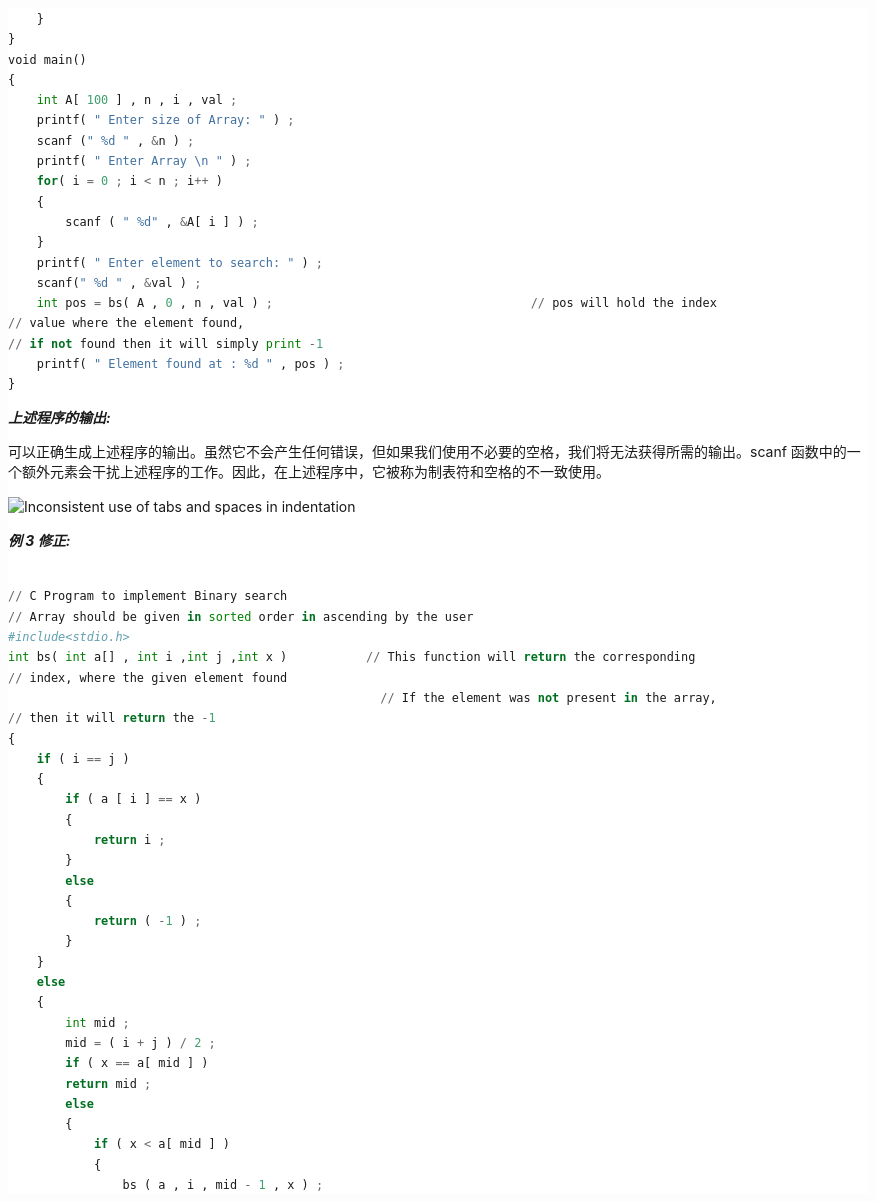 ```py
	}
}
void main()
{
	int A[ 100 ] , n , i , val ;
	printf( " Enter size of Array: " ) ;
	scanf (" %d " , &n ) ;
	printf( " Enter Array \n " ) ;
	for( i = 0 ; i < n ; i++ )
	{
		scanf ( " %d" , &A[ i ] ) ;
	}
	printf( " Enter element to search: " ) ;
	scanf(" %d " , &val ) ;
	int pos = bs( A , 0 , n , val ) ;                                    // pos will hold the index 
// value where the element found, 
// if not found then it will simply print -1
	printf( " Element found at : %d " , pos ) ;
}

```

***上述程序的输出:***

可以正确生成上述程序的输出。虽然它不会产生任何错误，但如果我们使用不必要的空格，我们将无法获得所需的输出。scanf 函数中的一个额外元素会干扰上述程序的工作。因此，在上述程序中，它被称为制表符和空格的不一致使用。

![Inconsistent use of tabs and spaces in indentation](img/68e69607bdcf964725e3082887df9d36.png)

***例 3 修正:***

```py

// C Program to implement Binary search
// Array should be given in sorted order in ascending by the user
#include<stdio.h>
int bs( int a[] , int i ,int j ,int x )           // This function will return the corresponding         
// index, where the given element found
                                                    // If the element was not present in the array,
// then it will return the -1
{ 
	if ( i == j )
	{
		if ( a [ i ] == x )
		{
			return i ;
		}
		else
		{
			return ( -1 ) ;
		}
	}
	else
	{
		int mid ;
		mid = ( i + j ) / 2 ;
		if ( x == a[ mid ] )
		return mid ;
		else
		{
			if ( x < a[ mid ] )
			{
				bs ( a , i , mid - 1 , x ) ;
```